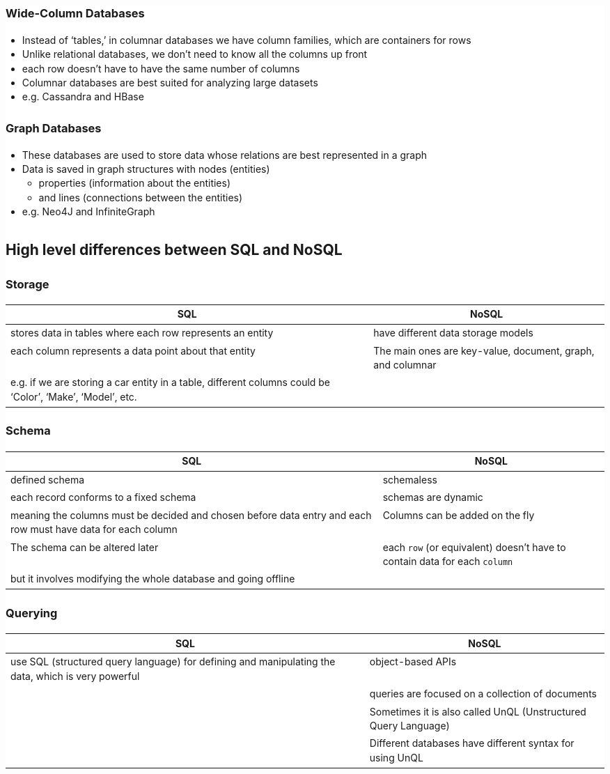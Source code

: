 ### Wide-Column Databases

- Instead of ‘tables,’ in columnar databases we have column families, which are containers for rows
- Unlike relational databases, we don’t need to know all the columns up front
- each row doesn’t have to have the same number of columns
- Columnar databases are best suited for analyzing large datasets
- e.g. Cassandra and HBase

### Graph Databases

- These databases are used to store data whose relations are best represented in a graph
- Data is saved in graph structures with nodes (entities)
  - properties (information about the entities)
  - and lines (connections between the entities)
- e.g. Neo4J and InfiniteGraph

## High level differences between SQL and NoSQL

### Storage

| SQL                                                                                                       | NoSQL                                                      |
| --------------------------------------------------------------------------------------------------------- | ---------------------------------------------------------- |
| stores data in tables where each row represents an entity                                                 | have different data storage models                         |
| each column represents a data point about that entity                                                     | The main ones are key-value, document, graph, and columnar |
| e.g. if we are storing a car entity in a table, different columns could be ‘Color’, ‘Make’, ‘Model’, etc. |                                                            |

### Schema

| SQL                                                                                                          | NoSQL                                                                     |
| ------------------------------------------------------------------------------------------------------------ | ------------------------------------------------------------------------- |
| defined schema                                                                                               | schemaless                                                                |
| each record conforms to a fixed schema                                                                       | schemas are dynamic                                                       |
| meaning the columns must be decided and chosen before data entry and each row must have data for each column | Columns can be added on the fly                                           |
| The schema can be altered later                                                                              | each `row` (or equivalent) doesn’t have to contain data for each `column` |
| but it involves modifying the whole database and going offline                                               |                                                                           |

### Querying

| SQL                                                                                                | NoSQL                                                          |
| -------------------------------------------------------------------------------------------------- | -------------------------------------------------------------- |
| use SQL (structured query language) for defining and manipulating the data, which is very powerful | object-based APIs                                              |
|                                                                                                    | queries are focused on a collection of documents               |
|                                                                                                    | Sometimes it is also called UnQL (Unstructured Query Language) |
|                                                                                                    | Different databases have different syntax for using UnQL       |

